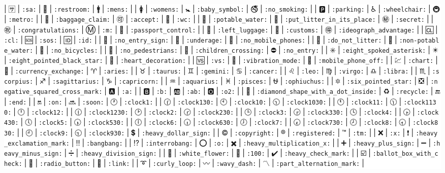 | 🈂️ | `:sa:` | 🚻 | `:restroom:` | 🚹 | `:mens:` |
| 🚺 | `:womens:` | 🚼 | `:baby_symbol:` | 🚭 | `:no_smoking:` |
| 🅿️ | `:parking:` | ♿️ | `:wheelchair:` | 🚇 | `:metro:` |
| 🛄 | `:baggage_claim:` | 🉑 | `:accept:` | 🚾 | `:wc:` |
| 🚰 | `:potable_water:` | 🚮 | `:put_litter_in_its_place:` | ㊙️ | `:secret:` |
| ㊗️ | `:congratulations:` | Ⓜ️ | `:m:` | 🛂 | `:passport_control:` |
| 🛅 | `:left_luggage:` | 🛃 | `:customs:` | 🉐 | `:ideograph_advantage:` |
| 🆑 | `:cl:` | 🆘 | `:sos:` | 🆔 | `:id:` |
| 🚫 | `:no_entry_sign:` | 🔞 | `:underage:` | 📵 | `:no_mobile_phones:` |
| 🚯 | `:do_not_litter:` | 🚱 | `:non-potable_water:` | 🚳 | `:no_bicycles:` |
| 🚷 | `:no_pedestrians:` | 🚸 | `:children_crossing:` | ⛔️ | `:no_entry:` |
| ✳️ | `:eight_spoked_asterisk:` | ✴️ | `:eight_pointed_black_star:` | 💟 | `:heart_decoration:` |
| 🆚 | `:vs:` | 📳 | `:vibration_mode:` | 📴 | `:mobile_phone_off:` |
| 💹 | `:chart:` | 💱 | `:currency_exchange:` | ♈️ | `:aries:` |
| ♉️ | `:taurus:` | ♊️ | `:gemini:` | ♋️ | `:cancer:` |
| ♌️ | `:leo:` | ♍️ | `:virgo:` | ♎️ | `:libra:` |
| ♏️ | `:scorpius:` | ♐️ | `:sagittarius:` | ♑️ | `:capricorn:` |
| ♒️ | `:aquarius:` | ♓️ | `:pisces:` | ⛎ | `:ophiuchus:` |
| 🔯 | `:six_pointed_star:` | ❎ | `:negative_squared_cross_mark:` | 🅰️ | `:a:` |
| 🅱️ | `:b:` | 🆎 | `:ab:` | 🅾️ | `:o2:` |
| 💠 | `:diamond_shape_with_a_dot_inside:` | ♻️ | `:recycle:` | 🔚 | `:end:` |
| 🔛 | `:on:` | 🔜 | `:soon:` | 🕐 | `:clock1:` |
| 🕜 | `:clock130:` | 🕙 | `:clock10:` | 🕥 | `:clock1030:` |
| 🕚 | `:clock11:` | 🕦 | `:clock1130:` | 🕛 | `:clock12:` |
| 🕧 | `:clock1230:` | 🕑 | `:clock2:` | 🕝 | `:clock230:` |
| 🕒 | `:clock3:` | 🕞 | `:clock330:` | 🕓 | `:clock4:` |
| 🕟 | `:clock430:` | 🕔 | `:clock5:` | 🕠 | `:clock530:` |
| 🕕 | `:clock6:` | 🕡 | `:clock630:` | 🕖 | `:clock7:` |
| 🕢 | `:clock730:` | 🕗 | `:clock8:` | 🕣 | `:clock830:` |
| 🕘 | `:clock9:` | 🕤 | `:clock930:` | 💲 | `:heavy_dollar_sign:` |
| ©️ | `:copyright:` | ®️ | `:registered:` | ™️ | `:tm:` |
| ❌ | `:x:` | ❗️ | `:heavy_exclamation_mark:` | ‼️ | `:bangbang:` |
| ⁉️ | `:interrobang:` | ⭕️ | `:o:` | ✖️ | `:heavy_multiplication_x:` |
| ➕ | `:heavy_plus_sign:` | ➖ | `:heavy_minus_sign:` | ➗ | `:heavy_division_sign:` |
| 💮 | `:white_flower:` | 💯 | `:100:` | ✔️ | `:heavy_check_mark:` |
| ☑️ | `:ballot_box_with_check:` | 🔘 | `:radio_button:` | 🔗 | `:link:` |
| ➰ | `:curly_loop:` | 〰️ | `:wavy_dash:` | 〽️ | `:part_alternation_mark:` |